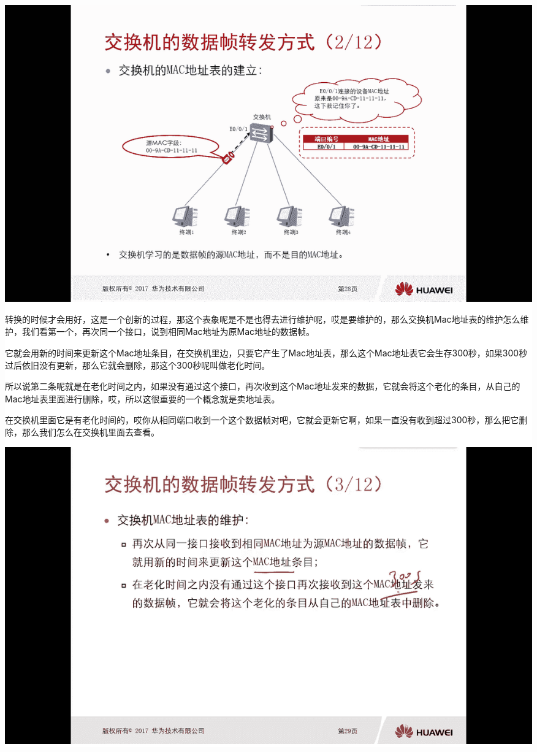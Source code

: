 ![](img/75f5c0ba66e94133f7695c0e608e294b_5.png)

转换的时候才会用好，这是一个创新的过程，那这个表象呢是不是也得去进行维护呢，哎是要维护的，那么交换机Mac地址表的维护怎么维护，我们看第一个，再次同一个接口，说到相同Mac地址为原Mac地址的数据帧。

它就会用新的时间来更新这个Mac地址条目，在交换机里边，只要它产生了Mac地址表，那么这个Mac地址表它会生存300秒，如果300秒过后依旧没有更新，那么它就会删除，那这个300秒呢叫做老化时间。

所以说第二条呢就是在老化时间之内，如果没有通过这个接口，再次收到这个Mac地址发来的数据，它就会将这个老化的条目，从自己的Mac地址表里面进行删除，哎，所以这很重要的一个概念就是卖地址表。

在交换机里面它是有老化时间的，哎你从相同端口收到一个这个数据帧对吧，它就会更新它啊，如果一直没有收到超过300秒，那么把它删除，那么我们怎么在交换机里面去查看。



![](img/75f5c0ba66e94133f7695c0e608e294b_7.png)
